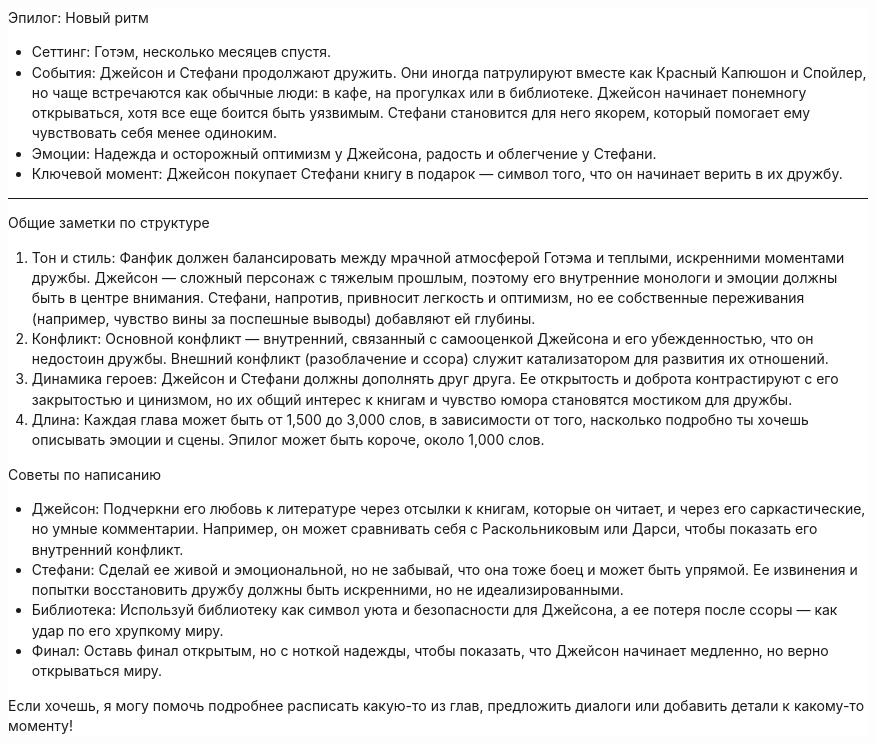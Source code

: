 Эпилог: Новый ритм

- Сеттинг: Готэм, несколько месяцев спустя.
- События: Джейсон и Стефани продолжают дружить. Они иногда патрулируют вместе как Красный Капюшон и Спойлер, но чаще встречаются как обычные люди: в кафе, на прогулках или в библиотеке. Джейсон начинает понемногу открываться, хотя все еще боится быть уязвимым. Стефани становится для него якорем, который помогает ему чувствовать себя менее одиноким.
- Эмоции: Надежда и осторожный оптимизм у Джейсона, радость и облегчение у Стефани.
- Ключевой момент: Джейсон покупает Стефани книгу в подарок — символ того, что он начинает верить в их дружбу.

---

Общие заметки по структуре

1. Тон и стиль: Фанфик должен балансировать между мрачной атмосферой Готэма и теплыми, искренними моментами дружбы. Джейсон — сложный персонаж с тяжелым прошлым, поэтому его внутренние монологи и эмоции должны быть в центре внимания. Стефани, напротив, привносит легкость и оптимизм, но ее собственные переживания (например, чувство вины за поспешные выводы) добавляют ей глубины.
2. Конфликт: Основной конфликт — внутренний, связанный с самооценкой Джейсона и его убежденностью, что он недостоин дружбы. Внешний конфликт (разоблачение и ссора) служит катализатором для развития их отношений.
3. Динамика героев: Джейсон и Стефани должны дополнять друг друга. Ее открытость и доброта контрастируют с его закрытостью и цинизмом, но их общий интерес к книгам и чувство юмора становятся мостиком для дружбы.
4. Длина: Каждая глава может быть от 1,500 до 3,000 слов, в зависимости от того, насколько подробно ты хочешь описывать эмоции и сцены. Эпилог может быть короче, около 1,000 слов.

Советы по написанию

- Джейсон: Подчеркни его любовь к литературе через отсылки к книгам, которые он читает, и через его саркастические, но умные комментарии. Например, он может сравнивать себя с Раскольниковым или Дарси, чтобы показать его внутренний конфликт.
- Стефани: Сделай ее живой и эмоциональной, но не забывай, что она тоже боец и может быть упрямой. Ее извинения и попытки восстановить дружбу должны быть искренними, но не идеализированными.
- Библиотека: Используй библиотеку как символ уюта и безопасности для Джейсона, а ее потеря после ссоры — как удар по его хрупкому миру.
- Финал: Оставь финал открытым, но с ноткой надежды, чтобы показать, что Джейсон начинает медленно, но верно открываться миру.

Если хочешь, я могу помочь подробнее расписать какую-то из глав, предложить диалоги или добавить детали к какому-то моменту!
